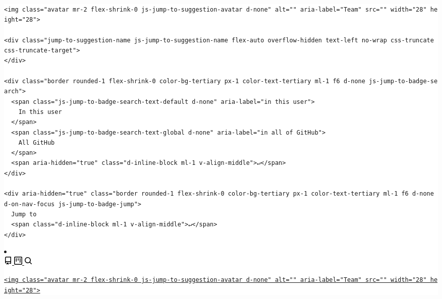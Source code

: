     <img class="avatar mr-2 flex-shrink-0 js-jump-to-suggestion-avatar d-none" alt="" aria-label="Team" src="" width="28" height="28">

    <div class="jump-to-suggestion-name js-jump-to-suggestion-name flex-auto overflow-hidden text-left no-wrap css-truncate css-truncate-target">
    </div>

    <div class="border rounded-1 flex-shrink-0 color-bg-tertiary px-1 color-text-tertiary ml-1 f6 d-none js-jump-to-badge-search">
      <span class="js-jump-to-badge-search-text-default d-none" aria-label="in this user">
        In this user
      </span>
      <span class="js-jump-to-badge-search-text-global d-none" aria-label="in all of GitHub">
        All GitHub
      </span>
      <span aria-hidden="true" class="d-inline-block ml-1 v-align-middle">↵</span>
    </div>

    <div aria-hidden="true" class="border rounded-1 flex-shrink-0 color-bg-tertiary px-1 color-text-tertiary ml-1 f6 d-none d-on-nav-focus js-jump-to-badge-jump">
      Jump to
      <span class="d-inline-block ml-1 v-align-middle">↵</span>
    </div>
  </a>
</li>

  

<li class="d-flex flex-justify-start flex-items-center p-0 f5 navigation-item js-navigation-item js-jump-to-global-search d-none" role="option">
  <a tabindex="-1" class="no-underline d-flex flex-auto flex-items-center jump-to-suggestions-path js-jump-to-suggestion-path js-navigation-open p-2" href="" data-item-type="global_search">
    <div class="jump-to-octicon js-jump-to-octicon flex-shrink-0 mr-2 text-center d-none">
      <svg height="16" width="16" class="octicon octicon-repo flex-shrink-0 js-jump-to-octicon-repo d-none" title="Repository" aria-label="Repository" viewBox="0 0 16 16" version="1.1" role="img"><path fill-rule="evenodd" d="M2 2.5A2.5 2.5 0 014.5 0h8.75a.75.75 0 01.75.75v12.5a.75.75 0 01-.75.75h-2.5a.75.75 0 110-1.5h1.75v-2h-8a1 1 0 00-.714 1.7.75.75 0 01-1.072 1.05A2.495 2.495 0 012 11.5v-9zm10.5-1V9h-8c-.356 0-.694.074-1 .208V2.5a1 1 0 011-1h8zM5 12.25v3.25a.25.25 0 00.4.2l1.45-1.087a.25.25 0 01.3 0L8.6 15.7a.25.25 0 00.4-.2v-3.25a.25.25 0 00-.25-.25h-3.5a.25.25 0 00-.25.25z"></path></svg>
      <svg height="16" width="16" class="octicon octicon-project flex-shrink-0 js-jump-to-octicon-project d-none" title="Project" aria-label="Project" viewBox="0 0 16 16" version="1.1" role="img"><path fill-rule="evenodd" d="M1.75 0A1.75 1.75 0 000 1.75v12.5C0 15.216.784 16 1.75 16h12.5A1.75 1.75 0 0016 14.25V1.75A1.75 1.75 0 0014.25 0H1.75zM1.5 1.75a.25.25 0 01.25-.25h12.5a.25.25 0 01.25.25v12.5a.25.25 0 01-.25.25H1.75a.25.25 0 01-.25-.25V1.75zM11.75 3a.75.75 0 00-.75.75v7.5a.75.75 0 001.5 0v-7.5a.75.75 0 00-.75-.75zm-8.25.75a.75.75 0 011.5 0v5.5a.75.75 0 01-1.5 0v-5.5zM8 3a.75.75 0 00-.75.75v3.5a.75.75 0 001.5 0v-3.5A.75.75 0 008 3z"></path></svg>
      <svg height="16" width="16" class="octicon octicon-search flex-shrink-0 js-jump-to-octicon-search d-none" title="Search" aria-label="Search" viewBox="0 0 16 16" version="1.1" role="img"><path fill-rule="evenodd" d="M11.5 7a4.499 4.499 0 11-8.998 0A4.499 4.499 0 0111.5 7zm-.82 4.74a6 6 0 111.06-1.06l3.04 3.04a.75.75 0 11-1.06 1.06l-3.04-3.04z"></path></svg>
    </div>

    <img class="avatar mr-2 flex-shrink-0 js-jump-to-suggestion-avatar d-none" alt="" aria-label="Team" src="" width="28" height="28">
